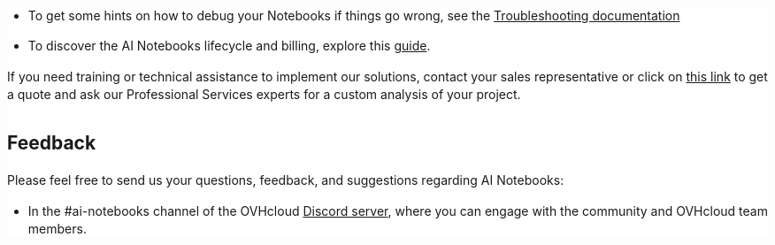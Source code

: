 - To get some hints on how to debug your Notebooks if things go wrong, see the [Troubleshooting documentation](/pages/public_cloud/ai_machine_learning/notebook_guide_troubleshooting)

- To discover the AI Notebooks lifecycle and billing, explore this [guide](pages/public_cloud/ai_machine_learning/notebook_guide_capabilities).

If you need training or technical assistance to implement our solutions, contact your sales representative or click on [this link](links/professional-services) to get a quote and ask our Professional Services experts for a custom analysis of your project.

## Feedback

Please feel free to send us your questions, feedback, and suggestions regarding AI Notebooks:

- In the #ai-notebooks channel of the OVHcloud [Discord server](https://discord.com/invite/vXVurFfwe9), where you can engage with the community and OVHcloud team members.